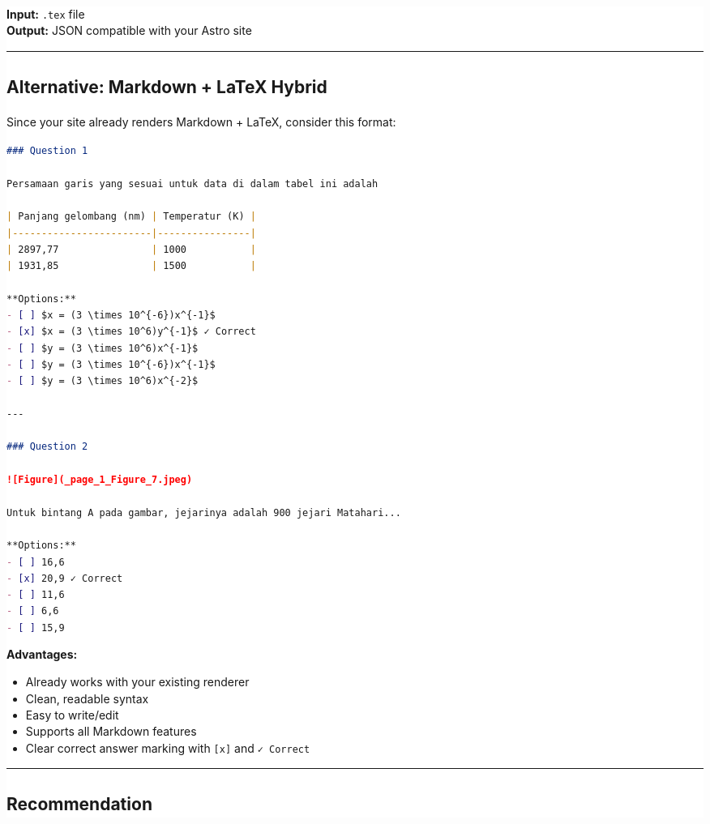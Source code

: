 **Input:** `.tex` file  
**Output:** JSON compatible with your Astro site

---

## Alternative: Markdown + LaTeX Hybrid

Since your site already renders Markdown + LaTeX, consider this format:

```markdown
### Question 1

Persamaan garis yang sesuai untuk data di dalam tabel ini adalah

| Panjang gelombang (nm) | Temperatur (K) |
|------------------------|----------------|
| 2897,77                | 1000           |
| 1931,85                | 1500           |

**Options:**
- [ ] $x = (3 \times 10^{-6})x^{-1}$
- [x] $x = (3 \times 10^6)y^{-1}$ ✓ Correct
- [ ] $y = (3 \times 10^6)x^{-1}$
- [ ] $y = (3 \times 10^{-6})x^{-1}$
- [ ] $y = (3 \times 10^6)x^{-2}$

---

### Question 2

![Figure](_page_1_Figure_7.jpeg)

Untuk bintang A pada gambar, jejarinya adalah 900 jejari Matahari...

**Options:**
- [ ] 16,6
- [x] 20,9 ✓ Correct
- [ ] 11,6
- [ ] 6,6
- [ ] 15,9
```

**Advantages:**
- Already works with your existing renderer
- Clean, readable syntax
- Easy to write/edit
- Supports all Markdown features
- Clear correct answer marking with `[x]` and `✓ Correct`

---

## Recommendation
